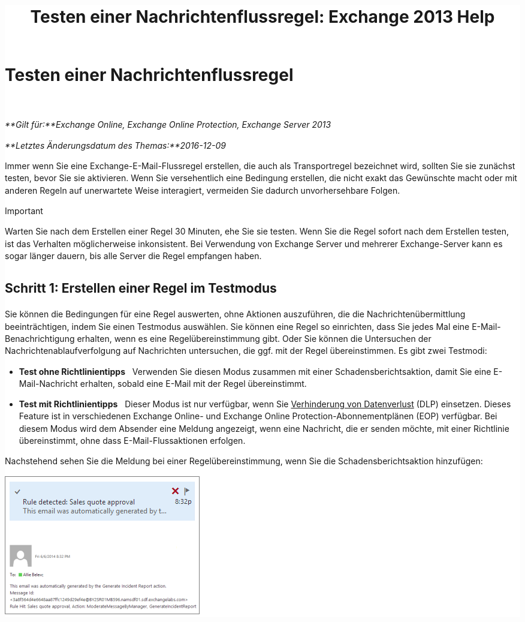 ﻿---
title: 'Testen einer Nachrichtenflussregel: Exchange 2013 Help'
TOCTitle: Testen einer Nachrichtenflussregel
ms:assetid: 3d949e2a-8ba4-4261-8cfb-736fd2446ea1
ms:mtpsurl: https://technet.microsoft.com/de-de/library/Dn831862(v=EXCHG.150)
ms:contentKeyID: 63145419
ms.date: 04/24/2018
mtps_version: v=EXCHG.150
ms.translationtype: HT
---

# Testen einer Nachrichtenflussregel

 

_**Gilt für:**Exchange Online, Exchange Online Protection, Exchange Server 2013_

_**Letztes Änderungsdatum des Themas:**2016-12-09_

Immer wenn Sie eine Exchange-E-Mail-Flussregel erstellen, die auch als Transportregel bezeichnet wird, sollten Sie sie zunächst testen, bevor Sie sie aktivieren. Wenn Sie versehentlich eine Bedingung erstellen, die nicht exakt das Gewünschte macht oder mit anderen Regeln auf unerwartete Weise interagiert, vermeiden Sie dadurch unvorhersehbare Folgen.


> [!IMPORTANT]
> Warten Sie nach dem Erstellen einer Regel 30 Minuten, ehe Sie sie testen. Wenn Sie die Regel sofort nach dem Erstellen testen, ist das Verhalten möglicherweise inkonsistent. Bei Verwendung von Exchange Server und mehrerer Exchange-Server kann es sogar länger dauern, bis alle Server die Regel empfangen haben.



## Schritt 1: Erstellen einer Regel im Testmodus

Sie können die Bedingungen für eine Regel auswerten, ohne Aktionen auszuführen, die die Nachrichtenübermittlung beeinträchtigen, indem Sie einen Testmodus auswählen. Sie können eine Regel so einrichten, dass Sie jedes Mal eine E-Mail-Benachrichtigung erhalten, wenn es eine Regelübereinstimmung gibt. Oder Sie können die Untersuchen der Nachrichtenablaufverfolgung auf Nachrichten untersuchen, die ggf. mit der Regel übereinstimmen. Es gibt zwei Testmodi:

  - **Test ohne Richtlinientipps**   Verwenden Sie diesen Modus zusammen mit einer Schadensberichtsaktion, damit Sie eine E-Mail-Nachricht erhalten, sobald eine E-Mail mit der Regel übereinstimmt.

  - **Test mit Richtlinientipps**   Dieser Modus ist nur verfügbar, wenn Sie [Verhinderung von Datenverlust](technical-overview-of-dlp-data-loss-prevention-in-exchange.md) (DLP) einsetzen. Dieses Feature ist in verschiedenen Exchange Online- und Exchange Online Protection-Abonnementplänen (EOP) verfügbar. Bei diesem Modus wird dem Absender eine Meldung angezeigt, wenn eine Nachricht, die er senden möchte, mit einer Richtlinie übereinstimmt, ohne dass E-Mail-Flussaktionen erfolgen.

Nachstehend sehen Sie die Meldung bei einer Regelübereinstimmung, wenn Sie die Schadensberichtsaktion hinzufügen:

![Nachricht, die gesendet wird, wenn Regel erkannt wird](images/Dn831862.c1a2db60-3fb9-4ddc-86d5-1757e2250f59(EXCHG.150).png "Nachricht, die gesendet wird, wenn Regel erkannt wird")
